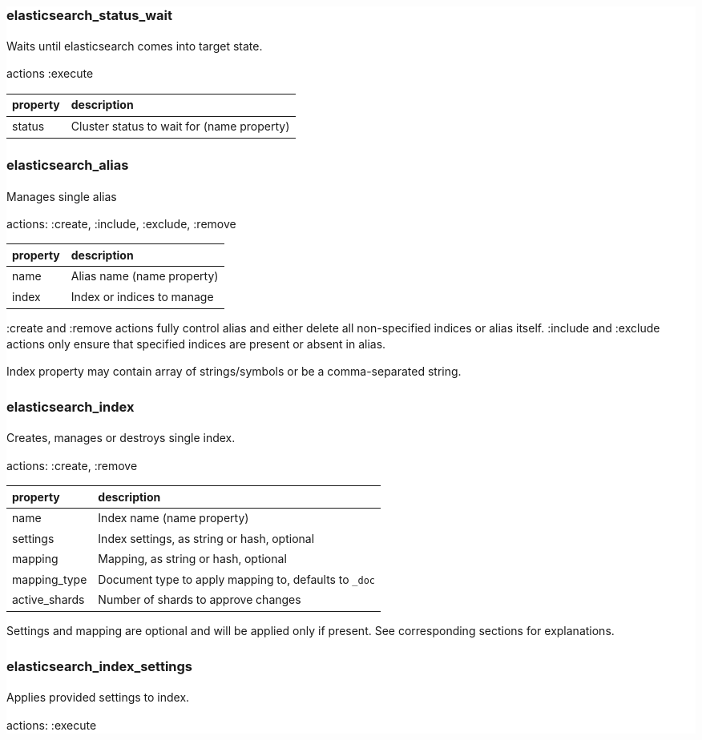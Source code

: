### elasticsearch_status_wait

Waits until elasticsearch comes into target state.

actions :execute

| property | description                                |
|:---------|:-------------------------------------------|
| status   | Cluster status to wait for (name property) |

### elasticsearch_alias

Manages single alias

actions: :create, :include, :exclude, :remove

| property | description                |
|:---------|:---------------------------|
| name     | Alias name (name property) |
| index    | Index or indices to manage |

:create and :remove actions fully control alias and either delete all 
non-specified indices or alias itself. :include and :exclude actions 
only ensure that specified indices are present or absent in alias.

Index property may contain array of strings/symbols or be a 
comma-separated string.

### elasticsearch_index

Creates, manages or destroys single index.

actions: :create, :remove

| property      | description                                           |
|:--------------|:------------------------------------------------------|
| name          | Index name (name property)                            |
| settings      | Index settings, as string or hash, optional           |
| mapping       | Mapping, as string or hash, optional                  |
| mapping_type  | Document type to apply mapping to, defaults to `_doc` |
| active_shards | Number of shards to approve changes                   |

Settings and mapping are optional and will be applied only if present.
See corresponding sections for explanations.

### elasticsearch_index_settings

Applies provided settings to index.

actions: :execute
